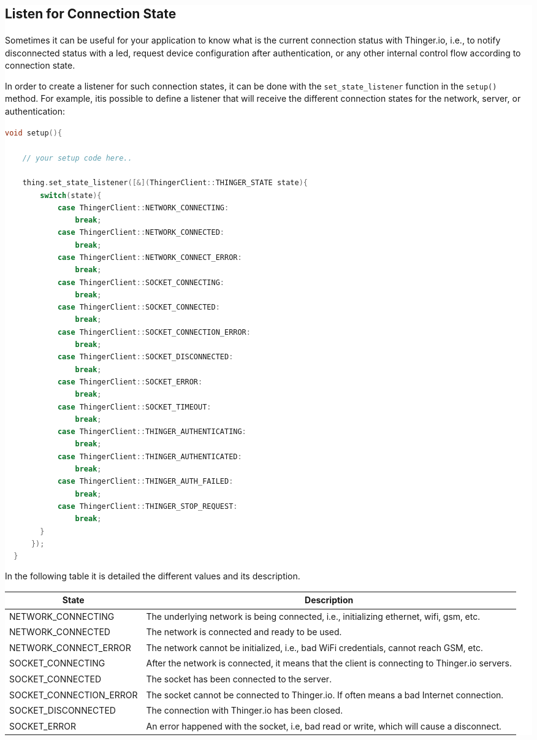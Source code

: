 ## Listen for Connection State

Sometimes it can be useful for your application to know what is the current connection status with Thinger.io, i.e., to notify disconnected status with a led, request device configuration after authentication, or any other internal control flow according to connection state.

In order to create a listener for such connection states, it can be done with the `set_state_listener` function in the `setup()` method. For example, itis possible to define a listener that will receive the different connection states for the network, server, or authentication:&#x20;

```cpp
void setup(){
    
    // your setup code here..
    
    thing.set_state_listener([&](ThingerClient::THINGER_STATE state){
        switch(state){
            case ThingerClient::NETWORK_CONNECTING:
                break;
            case ThingerClient::NETWORK_CONNECTED:
                break;
            case ThingerClient::NETWORK_CONNECT_ERROR:
                break;
            case ThingerClient::SOCKET_CONNECTING:
                break;
            case ThingerClient::SOCKET_CONNECTED:
                break;
            case ThingerClient::SOCKET_CONNECTION_ERROR:
                break;
            case ThingerClient::SOCKET_DISCONNECTED:
                break;
            case ThingerClient::SOCKET_ERROR:
                break;
            case ThingerClient::SOCKET_TIMEOUT:
                break;
            case ThingerClient::THINGER_AUTHENTICATING:
                break;
            case ThingerClient::THINGER_AUTHENTICATED:
                break;
            case ThingerClient::THINGER_AUTH_FAILED:
                break;
            case ThingerClient::THINGER_STOP_REQUEST:
                break;
        }
      });
  }
```

In the following table it is detailed the different values and its description.

| State                     | Description                                                                                                               |
| ------------------------- | ------------------------------------------------------------------------------------------------------------------------- |
| NETWORK\_CONNECTING       | The underlying network is being connected, i.e., initializing ethernet, wifi, gsm, etc.                                   |
| NETWORK\_CONNECTED        | The network is connected and ready to be used.                                                                            |
| NETWORK\_CONNECT\_ERROR   | The network cannot be initialized, i.e., bad WiFi credentials, cannot reach GSM, etc.                                     |
| SOCKET\_CONNECTING        | After the network is connected, it means that the client is connecting to Thinger.io servers.                             |
| SOCKET\_CONNECTED         | The socket has been connected to the server.                                                                              |
| SOCKET\_CONNECTION\_ERROR | The socket cannot be connected to Thinger.io. If often means a bad Internet connection.                                   |
| SOCKET\_DISCONNECTED      | The connection with Thinger.io has been closed.                                                                           |
| SOCKET\_ERROR             | An error happened with the socket, i.e, bad read or write, which will cause a disconnect.                                 |